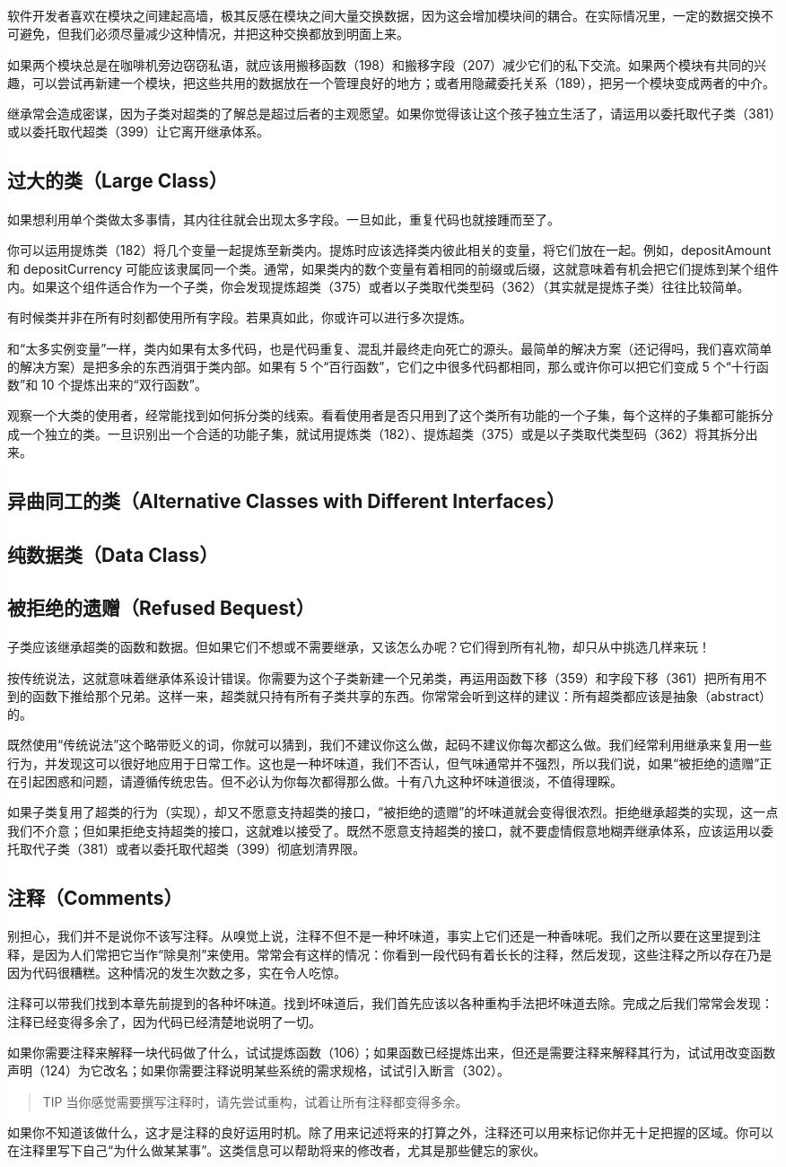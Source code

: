 软件开发者喜欢在模块之间建起高墙，极其反感在模块之间大量交换数据，因为这会增加模块间的耦合。在实际情况里，一定的数据交换不可避免，但我们必须尽量减少这种情况，并把这种交换都放到明面上来。

如果两个模块总是在咖啡机旁边窃窃私语，就应该用搬移函数（198）和搬移字段（207）减少它们的私下交流。如果两个模块有共同的兴趣，可以尝试再新建一个模块，把这些共用的数据放在一个管理良好的地方；或者用隐藏委托关系（189），把另一个模块变成两者的中介。

继承常会造成密谋，因为子类对超类的了解总是超过后者的主观愿望。如果你觉得该让这个孩子独立生活了，请运用以委托取代子类（381）或以委托取代超类（399）让它离开继承体系。

## 过大的类（Large Class）

如果想利用单个类做太多事情，其内往往就会出现太多字段。一旦如此，重复代码也就接踵而至了。

你可以运用提炼类（182）将几个变量一起提炼至新类内。提炼时应该选择类内彼此相关的变量，将它们放在一起。例如，depositAmount 和 depositCurrency 可能应该隶属同一个类。通常，如果类内的数个变量有着相同的前缀或后缀，这就意味着有机会把它们提炼到某个组件内。如果这个组件适合作为一个子类，你会发现提炼超类（375）或者以子类取代类型码（362）（其实就是提炼子类）往往比较简单。

有时候类并非在所有时刻都使用所有字段。若果真如此，你或许可以进行多次提炼。

和“太多实例变量”一样，类内如果有太多代码，也是代码重复、混乱并最终走向死亡的源头。最简单的解决方案（还记得吗，我们喜欢简单的解决方案）是把多余的东西消弭于类内部。如果有 5 个“百行函数”，它们之中很多代码都相同，那么或许你可以把它们变成 5 个“十行函数”和 10 个提炼出来的“双行函数”。

观察一个大类的使用者，经常能找到如何拆分类的线索。看看使用者是否只用到了这个类所有功能的一个子集，每个这样的子集都可能拆分成一个独立的类。一旦识别出一个合适的功能子集，就试用提炼类（182）、提炼超类（375）或是以子类取代类型码（362）将其拆分出来。

## 异曲同工的类（Alternative Classes with Different Interfaces）

## 纯数据类（Data Class）

## 被拒绝的遗赠（Refused Bequest）

子类应该继承超类的函数和数据。但如果它们不想或不需要继承，又该怎么办呢？它们得到所有礼物，却只从中挑选几样来玩！

按传统说法，这就意味着继承体系设计错误。你需要为这个子类新建一个兄弟类，再运用函数下移（359）和字段下移（361）把所有用不到的函数下推给那个兄弟。这样一来，超类就只持有所有子类共享的东西。你常常会听到这样的建议：所有超类都应该是抽象（abstract）的。

既然使用“传统说法”这个略带贬义的词，你就可以猜到，我们不建议你这么做，起码不建议你每次都这么做。我们经常利用继承来复用一些行为，并发现这可以很好地应用于日常工作。这也是一种坏味道，我们不否认，但气味通常并不强烈，所以我们说，如果“被拒绝的遗赠”正在引起困惑和问题，请遵循传统忠告。但不必认为你每次都得那么做。十有八九这种坏味道很淡，不值得理睬。

如果子类复用了超类的行为（实现），却又不愿意支持超类的接口，“被拒绝的遗赠”的坏味道就会变得很浓烈。拒绝继承超类的实现，这一点我们不介意；但如果拒绝支持超类的接口，这就难以接受了。既然不愿意支持超类的接口，就不要虚情假意地糊弄继承体系，应该运用以委托取代子类（381）或者以委托取代超类（399）彻底划清界限。

## 注释（Comments）

别担心，我们并不是说你不该写注释。从嗅觉上说，注释不但不是一种坏味道，事实上它们还是一种香味呢。我们之所以要在这里提到注释，是因为人们常把它当作“除臭剂”来使用。常常会有这样的情况：你看到一段代码有着长长的注释，然后发现，这些注释之所以存在乃是因为代码很糟糕。这种情况的发生次数之多，实在令人吃惊。

注释可以带我们找到本章先前提到的各种坏味道。找到坏味道后，我们首先应该以各种重构手法把坏味道去除。完成之后我们常常会发现：注释已经变得多余了，因为代码已经清楚地说明了一切。

如果你需要注释来解释一块代码做了什么，试试提炼函数（106）；如果函数已经提炼出来，但还是需要注释来解释其行为，试试用改变函数声明（124）为它改名；如果你需要注释说明某些系统的需求规格，试试引入断言（302）。

> TIP 当你感觉需要撰写注释时，请先尝试重构，试着让所有注释都变得多余。

如果你不知道该做什么，这才是注释的良好运用时机。除了用来记述将来的打算之外，注释还可以用来标记你并无十足把握的区域。你可以在注释里写下自己“为什么做某某事”。这类信息可以帮助将来的修改者，尤其是那些健忘的家伙。
